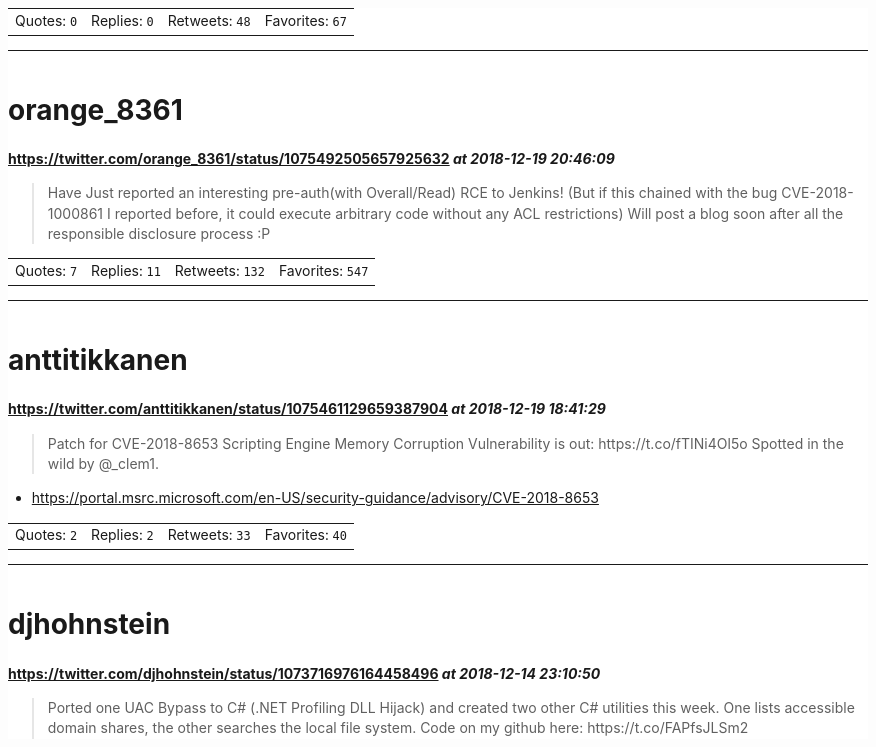 <table><tr>
<td>Quotes: <code>0</code></td>
<td>Replies: <code>0</code></td>
<td>Retweets: <code>48</code></td>
<td>Favorites: <code>67</code></td>
</tr></table>

---

# orange_8361
**https://twitter.com/orange_8361/status/1075492505657925632 _at 2018-12-19 20:46:09_**
<blockquote>
Have Just reported an interesting pre-auth(with Overall/Read) RCE to Jenkins! (But if this chained with the bug CVE-2018-1000861 I reported before, it could execute arbitrary code without any ACL restrictions)
Will post a blog soon after all the responsible disclosure process :P
</blockquote>


<table><tr>
<td>Quotes: <code>7</code></td>
<td>Replies: <code>11</code></td>
<td>Retweets: <code>132</code></td>
<td>Favorites: <code>547</code></td>
</tr></table>

---

# anttitikkanen
**https://twitter.com/anttitikkanen/status/1075461129659387904 _at 2018-12-19 18:41:29_**
<blockquote>
Patch for CVE-2018-8653 Scripting Engine Memory Corruption Vulnerability is out: https://t.co/fTINi4Ol5o Spotted in the wild by @_clem1.
</blockquote>

* https://portal.msrc.microsoft.com/en-US/security-guidance/advisory/CVE-2018-8653

<table><tr>
<td>Quotes: <code>2</code></td>
<td>Replies: <code>2</code></td>
<td>Retweets: <code>33</code></td>
<td>Favorites: <code>40</code></td>
</tr></table>

---

# djhohnstein
**https://twitter.com/djhohnstein/status/1073716976164458496 _at 2018-12-14 23:10:50_**
<blockquote>
Ported one UAC Bypass to C# (.NET Profiling DLL Hijack) and created two other C# utilities this week. One lists accessible domain shares, the other searches the local file system. Code on my github here: https://t.co/FAPfsJLSm2
</blockquote>
